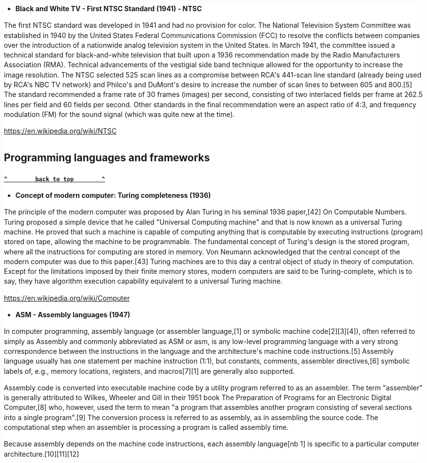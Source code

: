 - **Black and White TV - First NTSC Standard (1941) - NTSC**

The first NTSC standard was developed in 1941 and had no provision for color.
The National Television System Committee was established in 1940 by the United States Federal Communications Commission (FCC) to resolve the conflicts between companies over the introduction of a nationwide analog television system in the United States. In March 1941, the committee issued a technical standard for black-and-white television that built upon a 1936 recommendation made by the Radio Manufacturers Association (RMA). Technical advancements of the vestigial side band technique allowed for the opportunity to increase the image resolution. The NTSC selected 525 scan lines as a compromise between RCA's 441-scan line standard (already being used by RCA's NBC TV network) and Philco's and DuMont's desire to increase the number of scan lines to between 605 and 800.[5] The standard recommended a frame rate of 30 frames (images) per second, consisting of two interlaced fields per frame at 262.5 lines per field and 60 fields per second. Other standards in the final recommendation were an aspect ratio of 4:3, and frequency modulation (FM) for the sound signal (which was quite new at the time).

https://en.wikipedia.org/wiki/NTSC

## Programming languages and frameworks
**[`^        back to top        ^`](#)**

- **Concept of modern computer: Turing completeness (1936)**

The principle of the modern computer was proposed by Alan Turing in his seminal 1936 paper,[42] On Computable Numbers. Turing proposed a simple device that he called "Universal Computing machine" and that is now known as a universal Turing machine. He proved that such a machine is capable of computing anything that is computable by executing instructions (program) stored on tape, allowing the machine to be programmable. The fundamental concept of Turing's design is the stored program, where all the instructions for computing are stored in memory. Von Neumann acknowledged that the central concept of the modern computer was due to this paper.[43] Turing machines are to this day a central object of study in theory of computation. Except for the limitations imposed by their finite memory stores, modern computers are said to be Turing-complete, which is to say, they have algorithm execution capability equivalent to a universal Turing machine.

https://en.wikipedia.org/wiki/Computer

- **ASM - Assembly languages (1947)**

In computer programming, assembly language (or assembler language,[1] or symbolic machine code[2][3][4]), often referred to simply as Assembly and commonly abbreviated as ASM or asm, is any low-level programming language with a very strong correspondence between the instructions in the language and the architecture's machine code instructions.[5] Assembly language usually has one statement per machine instruction (1:1), but constants, comments, assembler directives,[6] symbolic labels of, e.g., memory locations, registers, and macros[7][1] are generally also supported.

Assembly code is converted into executable machine code by a utility program referred to as an assembler. The term "assembler" is generally attributed to Wilkes, Wheeler and Gill in their 1951 book The Preparation of Programs for an Electronic Digital Computer,[8] who, however, used the term to mean "a program that assembles another program consisting of several sections into a single program".[9] The conversion process is referred to as assembly, as in assembling the source code. The computational step when an assembler is processing a program is called assembly time.

Because assembly depends on the machine code instructions, each assembly language[nb 1] is specific to a particular computer architecture.[10][11][12]
